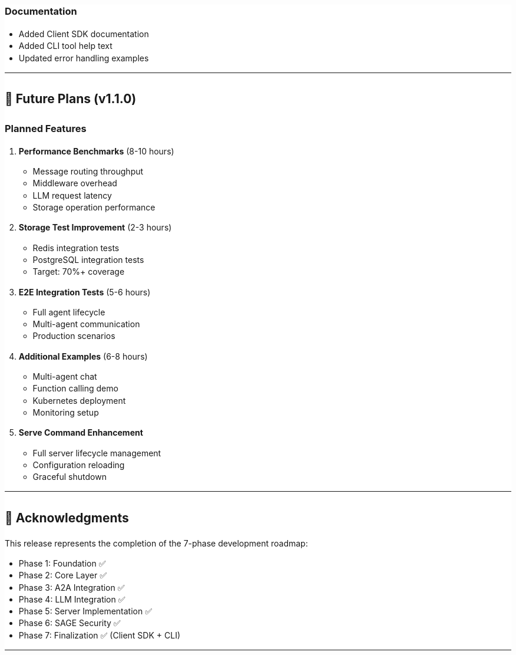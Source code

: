 ### Documentation
- Added Client SDK documentation
- Added CLI tool help text
- Updated error handling examples

---

## 🔮 Future Plans (v1.1.0)

### Planned Features
1. **Performance Benchmarks** (8-10 hours)
   - Message routing throughput
   - Middleware overhead
   - LLM request latency
   - Storage operation performance

2. **Storage Test Improvement** (2-3 hours)
   - Redis integration tests
   - PostgreSQL integration tests
   - Target: 70%+ coverage

3. **E2E Integration Tests** (5-6 hours)
   - Full agent lifecycle
   - Multi-agent communication
   - Production scenarios

4. **Additional Examples** (6-8 hours)
   - Multi-agent chat
   - Function calling demo
   - Kubernetes deployment
   - Monitoring setup

5. **Serve Command Enhancement**
   - Full server lifecycle management
   - Configuration reloading
   - Graceful shutdown

---

## 🙏 Acknowledgments

This release represents the completion of the 7-phase development roadmap:
- Phase 1: Foundation ✅
- Phase 2: Core Layer ✅
- Phase 3: A2A Integration ✅
- Phase 4: LLM Integration ✅
- Phase 5: Server Implementation ✅
- Phase 6: SAGE Security ✅
- Phase 7: Finalization ✅ (Client SDK + CLI)

---
